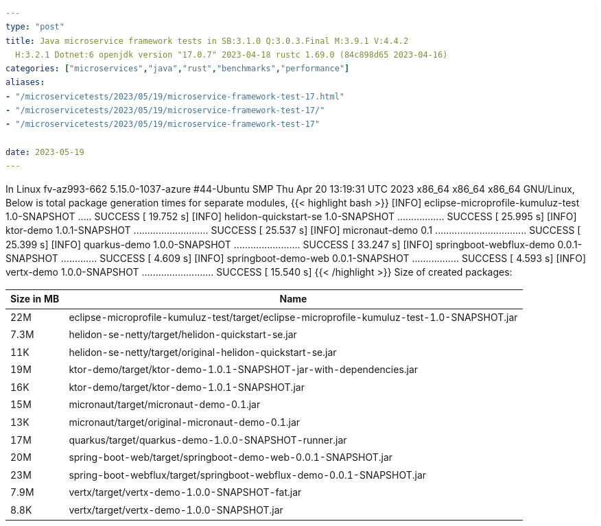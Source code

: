 ```yaml
---
type: "post"
title: Java microservice framework tests in SB:3.1.0 Q:3.0.3.Final M:3.9.1 V:4.4.2
  H:3.2.1 Dotnet:6 openjdk version "17.0.7" 2023-04-18 rustc 1.69.0 (84c898d65 2023-04-16)
categories: ["microservices","java","rust","benchmarks","performance"]
aliases:
- "/microservicetests/2023/05/19/microservice-framework-test-17.html"
- "/microservicetests/2023/05/19/microservice-framework-test-17/"
- "/microservicetests/2023/05/19/microservice-framework-test-17"

date: 2023-05-19
---
```


In Linux fv-az993-662 5.15.0-1037-azure #44-Ubuntu SMP Thu Apr 20 13:19:31 UTC 2023 x86_64 x86_64 x86_64 GNU/Linux,
Below is total package generation times for separate modules,
{{< highlight bash >}}
[INFO] eclipse-microprofile-kumuluz-test 1.0-SNAPSHOT ..... SUCCESS [ 19.752 s]
[INFO] helidon-quickstart-se 1.0-SNAPSHOT ................. SUCCESS [ 25.995 s]
[INFO] ktor-demo 1.0.1-SNAPSHOT ........................... SUCCESS [ 25.537 s]
[INFO] micronaut-demo 0.1 ................................. SUCCESS [ 25.399 s]
[INFO] quarkus-demo 1.0.0-SNAPSHOT ........................ SUCCESS [ 33.247 s]
[INFO] springboot-webflux-demo 0.0.1-SNAPSHOT ............. SUCCESS [  4.609 s]
[INFO] springboot-demo-web 0.0.1-SNAPSHOT ................. SUCCESS [  4.593 s]
[INFO] vertx-demo 1.0.0-SNAPSHOT .......................... SUCCESS [ 15.540 s]
{{< /highlight >}}
Size of created packages:

| Size in MB |  Name |
|------------|-------|
| 22M | eclipse-microprofile-kumuluz-test/target/eclipse-microprofile-kumuluz-test-1.0-SNAPSHOT.jar |
| 7.3M | helidon-se-netty/target/helidon-quickstart-se.jar |
| 11K | helidon-se-netty/target/original-helidon-quickstart-se.jar |
| 19M | ktor-demo/target/ktor-demo-1.0.1-SNAPSHOT-jar-with-dependencies.jar |
| 16K | ktor-demo/target/ktor-demo-1.0.1-SNAPSHOT.jar |
| 15M | micronaut/target/micronaut-demo-0.1.jar |
| 13K | micronaut/target/original-micronaut-demo-0.1.jar |
| 17M | quarkus/target/quarkus-demo-1.0.0-SNAPSHOT-runner.jar |
| 20M | spring-boot-web/target/springboot-demo-web-0.0.1-SNAPSHOT.jar |
| 23M | spring-boot-webflux/target/springboot-webflux-demo-0.0.1-SNAPSHOT.jar |
| 7.9M | vertx/target/vertx-demo-1.0.0-SNAPSHOT-fat.jar |
| 8.8K | vertx/target/vertx-demo-1.0.0-SNAPSHOT.jar |
